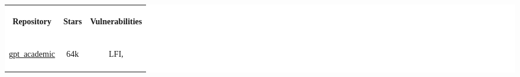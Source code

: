 <table><tbody style="-webkit-tap-highlight-color: transparent;outline: 0px;"><tr style="-webkit-tap-highlight-color: transparent;outline: 0px;"><td valign="middle" align="center" style="-webkit-tap-highlight-color: transparent;outline: 0px;word-break: break-all;hyphens: auto;"><p data-pm-slice="1 1 [&#34;table&#34;,{},&#34;tr&#34;,{},&#34;th&#34;,{&#34;colspan&#34;:1,&#34;rowspan&#34;:1,&#34;alignment&#34;:null}]" style="-webkit-tap-highlight-color: transparent;outline: 0px;"><strong style="-webkit-tap-highlight-color: transparent;outline: 0px;letter-spacing: normal;font-size: 14px;line-height: 1.57em;"><span style="-webkit-tap-highlight-color: transparent;outline: 0px;line-height: 1.6em;font-family: 微软雅黑, &#34;Microsoft YaHei&#34;;">Repository</span></strong></p></td><td valign="middle" align="center" style="-webkit-tap-highlight-color: transparent;outline: 0px;word-break: break-all;hyphens: auto;"><p data-pm-slice="1 1 [&#34;table&#34;,{},&#34;tr&#34;,{},&#34;th&#34;,{&#34;colspan&#34;:1,&#34;rowspan&#34;:1,&#34;alignment&#34;:null}]" style="-webkit-tap-highlight-color: transparent;outline: 0px;"><strong style="-webkit-tap-highlight-color: transparent;outline: 0px;letter-spacing: normal;font-size: 14px;line-height: 1.57em;"><span style="-webkit-tap-highlight-color: transparent;outline: 0px;line-height: 1.6em;font-family: 微软雅黑, &#34;Microsoft YaHei&#34;;">Stars</span></strong></p></td><td valign="middle" align="center" style="-webkit-tap-highlight-color: transparent;outline: 0px;word-break: break-all;hyphens: auto;"><p data-pm-slice="1 1 [&#34;table&#34;,{},&#34;tr&#34;,{},&#34;th&#34;,{&#34;colspan&#34;:1,&#34;rowspan&#34;:1,&#34;alignment&#34;:null}]" style="-webkit-tap-highlight-color: transparent;outline: 0px;"><strong style="-webkit-tap-highlight-color: transparent;outline: 0px;letter-spacing: normal;font-size: 14px;line-height: 1.57em;"><span style="-webkit-tap-highlight-color: transparent;outline: 0px;line-height: 1.6em;font-family: 微软雅黑, &#34;Microsoft YaHei&#34;;">Vulnerabilities</span></strong></p></td></tr><tr style="-webkit-tap-highlight-color: transparent;outline: 0px;"><td valign="middle" align="center" style="-webkit-tap-highlight-color: transparent;outline: 0px;word-break: break-all;hyphens: auto;"><p data-pm-slice="1 1 [&#34;table&#34;,{},&#34;tr&#34;,{},&#34;td&#34;,{&#34;colspan&#34;:1,&#34;rowspan&#34;:1,&#34;alignment&#34;:null}]" style="-webkit-tap-highlight-color: transparent;outline: 0px;"><span style="-webkit-tap-highlight-color: transparent;outline: 0px;letter-spacing: normal;line-height: 1.57em;font-size: 14px;font-family: 微软雅黑, &#34;Microsoft YaHei&#34;;"><a class="weapp_text_link js_weapp_entry wx_tap_link js_wx_tap_highlight" data-miniprogram-appid="wxe81de4a47ea1ab33" data-miniprogram-path="go?to=https://github.com/binary-husky/gpt_academic" data-miniprogram-applink="" data-miniprogram-nickname="小外链" data-miniprogram-type="text" data-miniprogram-servicetype="" style="padding-right: 0px;padding-left: 0px;outline: 0px;color: var(--weui-LINK);cursor: default;font-size: 14px;" href="">gpt_academic</a></span></p></td><td valign="middle" align="center" style="-webkit-tap-highlight-color: transparent;outline: 0px;word-break: break-all;hyphens: auto;"><p data-pm-slice="1 1 [&#34;table&#34;,{},&#34;tr&#34;,{},&#34;td&#34;,{&#34;colspan&#34;:1,&#34;rowspan&#34;:1,&#34;alignment&#34;:null}]" style="-webkit-tap-highlight-color: transparent;outline: 0px;"><span style="-webkit-tap-highlight-color: transparent;outline: 0px;letter-spacing: normal;line-height: 1.57em;font-size: 14px;font-family: 微软雅黑, &#34;Microsoft YaHei&#34;;">64k</span></p></td><td valign="middle" align="center" style="-webkit-tap-highlight-color: transparent;outline: 0px;word-break: break-all;hyphens: auto;"><p data-pm-slice="1 1 [&#34;table&#34;,{},&#34;tr&#34;,{},&#34;td&#34;,{&#34;colspan&#34;:1,&#34;rowspan&#34;:1,&#34;alignment&#34;:null}]" style="-webkit-tap-highlight-color: transparent;outline: 0px;"><span style="-webkit-tap-highlight-color: transparent;outline: 0px;letter-spacing: normal;line-height: 1.57em;font-size: 14px;font-family: 微软雅黑, &#34;Microsoft YaHei&#34;;">LFI,